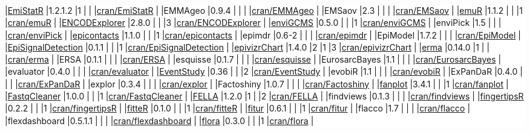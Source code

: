 |[EmiStatR](problems.md#emistatr)                             |1.2.1.2    |1     |        |     |[cran/EmiStatR](https://github.com/cran/EmiStatR)                                   |
|EMMAgeo                                                      |0.9.4      |      |        |     |[cran/EMMAgeo](https://github.com/cran/EMMAgeo)                                     |
|EMSaov                                                       |2.3        |      |        |     |[cran/EMSaov](https://github.com/cran/EMSaov)                                       |
|[emuR](problems.md#emur)                                     |1.1.2      |      |        |1    |[cran/emuR](https://github.com/cran/emuR)                                           |
|[ENCODExplorer](problems.md#encodexplorer)                   |2.8.0      |      |        |3    |[cran/ENCODExplorer](https://github.com/cran/ENCODExplorer)                         |
|[enviGCMS](problems.md#envigcms)                             |0.5.0      |      |        |1    |[cran/enviGCMS](https://github.com/cran/enviGCMS)                                   |
|enviPick                                                     |1.5        |      |        |     |[cran/enviPick](https://github.com/cran/enviPick)                                   |
|[epicontacts](problems.md#epicontacts)                       |1.1.0      |      |        |1    |[cran/epicontacts](https://github.com/cran/epicontacts)                             |
|epimdr                                                       |0.6-2      |      |        |     |[cran/epimdr](https://github.com/cran/epimdr)                                       |
|EpiModel                                                     |1.7.2      |      |        |     |[cran/EpiModel](https://github.com/cran/EpiModel)                                   |
|[EpiSignalDetection](problems.md#episignaldetection)         |0.1.1      |      |        |1    |[cran/EpiSignalDetection](https://github.com/cran/EpiSignalDetection)               |
|[epivizrChart](problems.md#epivizrchart)                     |1.4.0      |2     |1       |3    |[cran/epivizrChart](https://github.com/cran/epivizrChart)                           |
|[erma](problems.md#erma)                                     |0.14.0     |1     |        |     |[cran/erma](https://github.com/cran/erma)                                           |
|ERSA                                                         |0.1.1      |      |        |     |[cran/ERSA](https://github.com/cran/ERSA)                                           |
|esquisse                                                     |0.1.7      |      |        |     |[cran/esquisse](https://github.com/cran/esquisse)                                   |
|EurosarcBayes                                                |1.1        |      |        |     |[cran/EurosarcBayes](https://github.com/cran/EurosarcBayes)                         |
|evaluator                                                    |0.4.0      |      |        |     |[cran/evaluator](https://github.com/cran/evaluator)                                 |
|[EventStudy](problems.md#eventstudy)                         |0.36       |      |        |2    |[cran/EventStudy](https://github.com/cran/EventStudy)                               |
|evobiR                                                       |1.1        |      |        |     |[cran/evobiR](https://github.com/cran/evobiR)                                       |
|ExPanDaR                                                     |0.4.0      |      |        |     |[cran/ExPanDaR](https://github.com/cran/ExPanDaR)                                   |
|explor                                                       |0.3.4      |      |        |     |[cran/explor](https://github.com/cran/explor)                                       |
|Factoshiny                                                   |1.0.7      |      |        |     |[cran/Factoshiny](https://github.com/cran/Factoshiny)                               |
|[fanplot](problems.md#fanplot)                               |3.4.1      |      |        |1    |[cran/fanplot](https://github.com/cran/fanplot)                                     |
|[FastqCleaner](problems.md#fastqcleaner)                     |1.0.0      |      |        |1    |[cran/FastqCleaner](https://github.com/cran/FastqCleaner)                           |
|[FELLA](problems.md#fella)                                   |1.2.0      |1     |        |2    |[cran/FELLA](https://github.com/cran/FELLA)                                         |
|findviews                                                    |0.1.3      |      |        |     |[cran/findviews](https://github.com/cran/findviews)                                 |
|[fingertipsR](problems.md#fingertipsr)                       |0.2.2      |      |        |1    |[cran/fingertipsR](https://github.com/cran/fingertipsR)                             |
|[fitteR](problems.md#fitter)                                 |0.1.0      |      |        |1    |[cran/fitteR](https://github.com/cran/fitteR)                                       |
|[fitur](problems.md#fitur)                                   |0.6.1      |      |        |1    |[cran/fitur](https://github.com/cran/fitur)                                         |
|flacco                                                       |1.7        |      |        |     |[cran/flacco](https://github.com/cran/flacco)                                       |
|flexdashboard                                                |0.5.1.1    |      |        |     |[cran/flexdashboard](https://github.com/cran/flexdashboard)                         |
|[flora](problems.md#flora)                                   |0.3.0      |      |        |1    |[cran/flora](https://github.com/cran/flora)                                         |